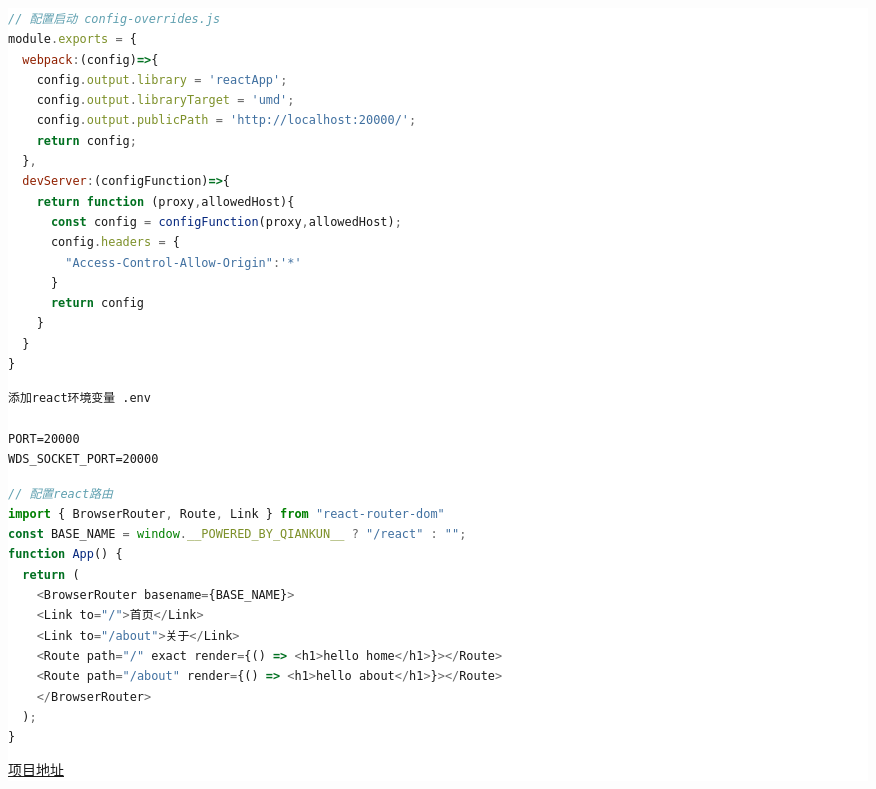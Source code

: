 ```js
// 配置启动 config-overrides.js
module.exports = {
  webpack:(config)=>{
    config.output.library = 'reactApp';
    config.output.libraryTarget = 'umd';
    config.output.publicPath = 'http://localhost:20000/';
    return config;
  },
  devServer:(configFunction)=>{
    return function (proxy,allowedHost){
      const config = configFunction(proxy,allowedHost);
      config.headers = {
        "Access-Control-Allow-Origin":'*'
      }
      return config
    }
  }
}
```
```
添加react环境变量 .env

PORT=20000
WDS_SOCKET_PORT=20000
```

```js
// 配置react路由
import { BrowserRouter, Route, Link } from "react-router-dom"
const BASE_NAME = window.__POWERED_BY_QIANKUN__ ? "/react" : "";
function App() {
  return (
    <BrowserRouter basename={BASE_NAME}>
    <Link to="/">首页</Link>
    <Link to="/about">关于</Link>
    <Route path="/" exact render={() => <h1>hello home</h1>}></Route>
    <Route path="/about" render={() => <h1>hello about</h1>}></Route>
    </BrowserRouter>
  );
}
```

[项目地址](https://gitee.com/yuan-longjie/ant-qiankun-demo.git)
